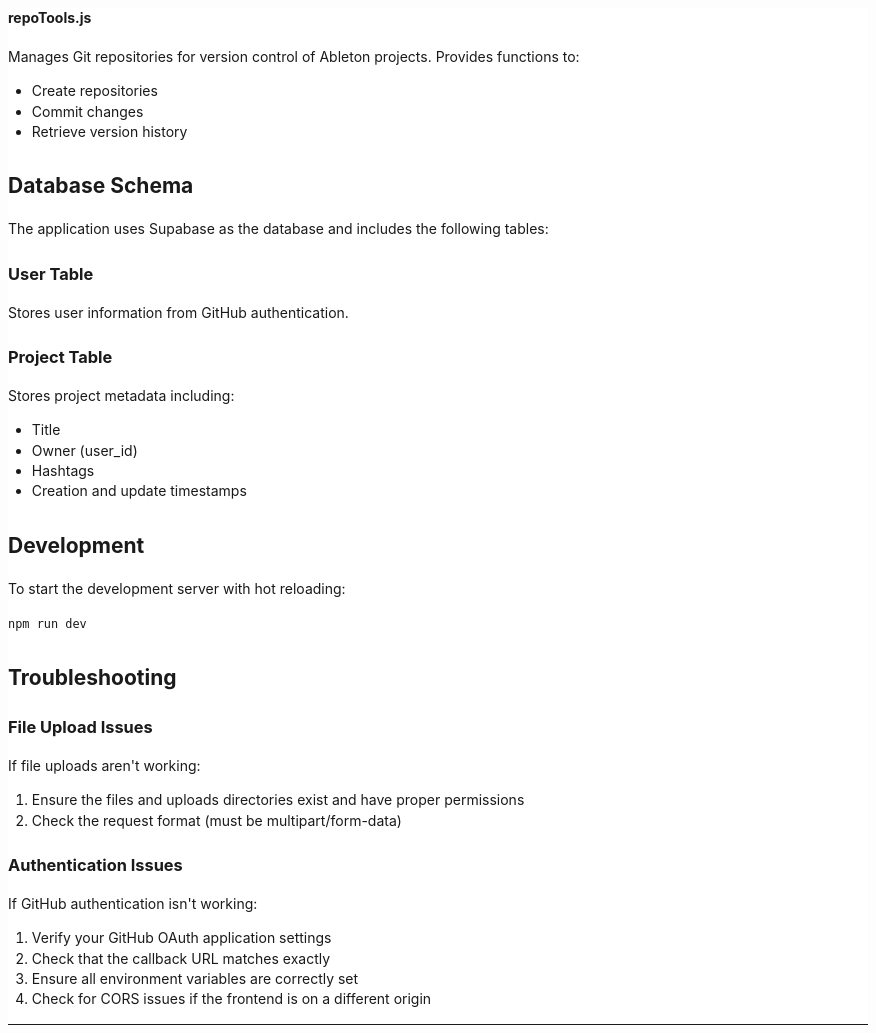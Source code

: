 #### repoTools.js

Manages Git repositories for version control of Ableton projects. Provides functions to:
- Create repositories
- Commit changes
- Retrieve version history

## Database Schema

The application uses Supabase as the database and includes the following tables:

### User Table

Stores user information from GitHub authentication.

### Project Table

Stores project metadata including:
- Title
- Owner (user_id)
- Hashtags
- Creation and update timestamps

## Development

To start the development server with hot reloading:

```bash
npm run dev
```

## Troubleshooting

### File Upload Issues

If file uploads aren't working:

1. Ensure the files and uploads directories exist and have proper permissions
2. Check the request format (must be multipart/form-data)

### Authentication Issues

If GitHub authentication isn't working:

1. Verify your GitHub OAuth application settings
2. Check that the callback URL matches exactly
3. Ensure all environment variables are correctly set
4. Check for CORS issues if the frontend is on a different origin

---
